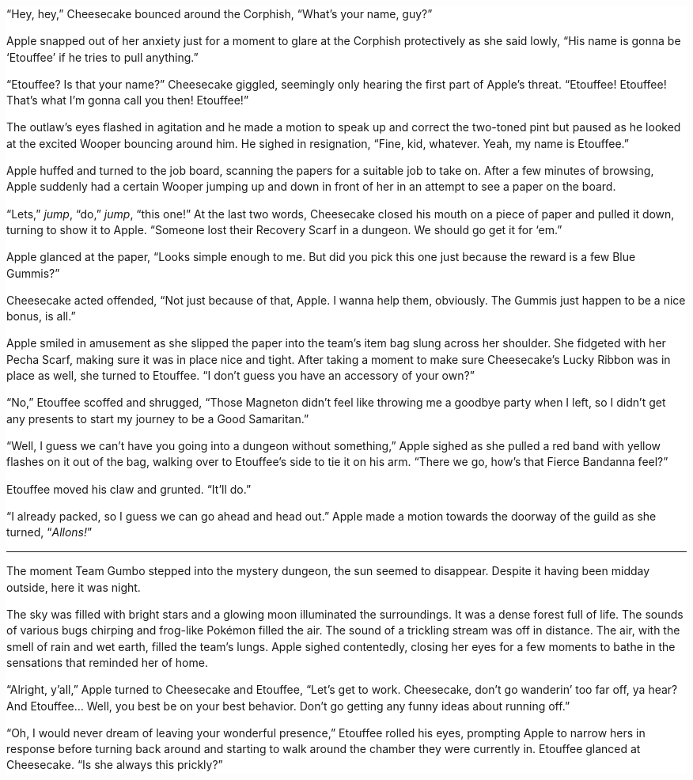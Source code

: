 “Hey, hey,” Cheesecake bounced around the Corphish, “What’s your name, guy?”

Apple snapped out of her anxiety just for a moment to glare at the Corphish protectively as she said lowly, “His name is gonna be ‘Etouffee’ if he tries to pull anything.”

“Etouffee? Is that your name?” Cheesecake giggled, seemingly only hearing the first part of Apple’s threat.  “Etouffee! Etouffee! That’s what I’m gonna call you then! Etouffee!”

The outlaw’s eyes flashed in agitation and he made a motion to speak up and correct the two-toned pint but paused as he looked at the excited Wooper bouncing around him. He sighed in resignation, “Fine, kid, whatever. Yeah, my name is Etouffee.”

Apple huffed and turned to the job board, scanning the papers for a suitable job to take on. After a few minutes of browsing, Apple suddenly had a certain Wooper jumping up and down in front of her in an attempt to see a paper on the board.

“Lets,” *jump*, “do,” *jump*, “this one!” At the last two words, Cheesecake closed his mouth on a piece of paper and pulled it down, turning to show it to Apple. “Someone lost their Recovery Scarf in a dungeon. We should go get it for ‘em.”

Apple glanced at the paper, “Looks simple enough to me. But did you pick this one just because the reward is a few Blue Gummis?”

Cheesecake acted offended, “Not just because of that, Apple. I wanna help them, obviously. The Gummis just happen to be a nice bonus, is all.”

Apple smiled in amusement as she slipped the paper into the team’s item bag slung across her shoulder. She fidgeted with her Pecha Scarf, making sure it was in place nice and tight. After taking a moment to make sure Cheesecake’s Lucky Ribbon was in place as well, she turned to Etouffee. “I don’t guess you have an accessory of your own?”

“No,” Etouffee scoffed and shrugged, “Those Magneton didn’t feel like throwing me a goodbye party when I left, so I didn’t get any presents to start my journey to be a Good Samaritan.”

“Well, I guess we can’t have you going into a dungeon without something,” Apple sighed as she pulled a red band with yellow flashes on it out of the bag, walking over to Etouffee’s side to tie it on his arm. “There we go, how’s that Fierce Bandanna feel?”

Etouffee moved his claw and grunted. “It’ll do.”

“I already packed, so I guess we can go ahead and head out.” Apple made a motion towards the doorway of the guild as she turned, “*Allons!*”

---

The moment Team Gumbo stepped into the mystery dungeon, the sun seemed to disappear. Despite it having been midday outside, here it was night.

The sky was filled with bright stars and a glowing moon illuminated the surroundings. It was a dense forest full of life. The sounds of various bugs chirping and frog-like Pokémon filled the air. The sound of a trickling stream was off in distance. The air, with the smell of rain and wet earth, filled the team’s lungs. Apple sighed contentedly, closing her eyes for a few moments to bathe in the sensations that reminded her of home.

“Alright, y’all,” Apple turned to Cheesecake and Etouffee, “Let’s get to work. Cheesecake, don’t go wanderin’ too far off, ya hear? And Etouffee… Well, you best be on your best behavior. Don’t go getting any funny ideas about running off.”

“Oh, I would never dream of leaving your wonderful presence,” Etouffee rolled his eyes, prompting Apple to narrow hers in response before turning back around and starting to walk around the chamber they were currently in. Etouffee glanced at Cheesecake. “Is she always this prickly?”
